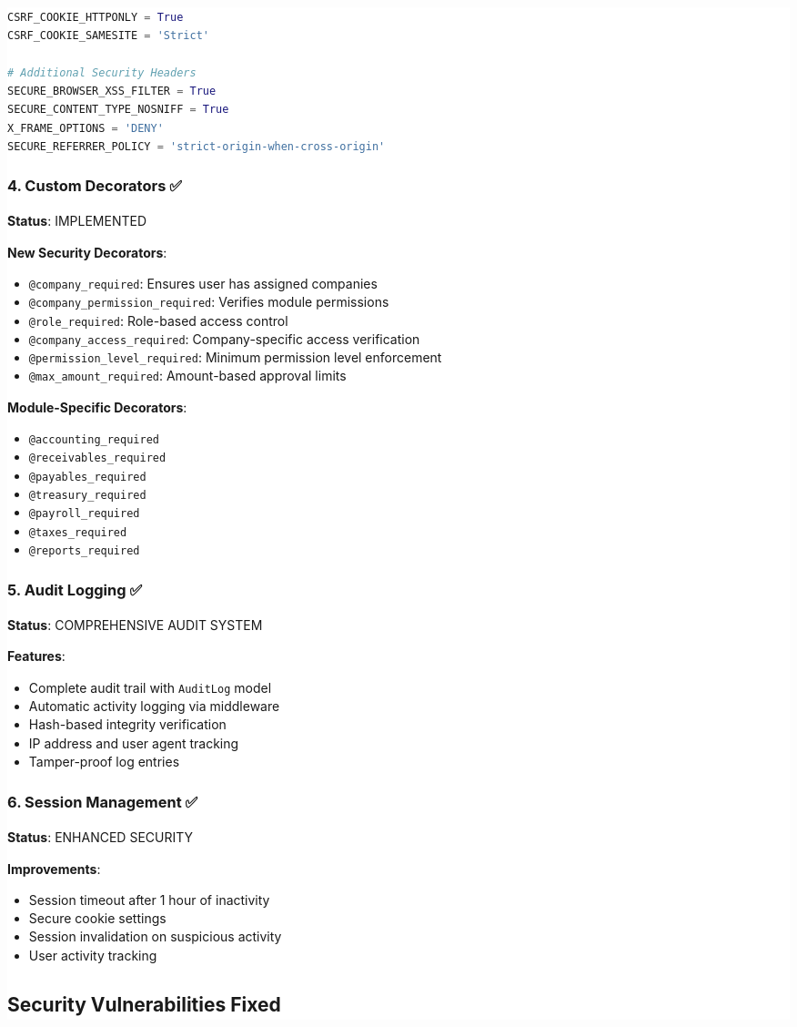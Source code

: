 ```python
CSRF_COOKIE_HTTPONLY = True
CSRF_COOKIE_SAMESITE = 'Strict'

# Additional Security Headers
SECURE_BROWSER_XSS_FILTER = True
SECURE_CONTENT_TYPE_NOSNIFF = True
X_FRAME_OPTIONS = 'DENY'
SECURE_REFERRER_POLICY = 'strict-origin-when-cross-origin'
```

### 4. Custom Decorators ✅

**Status**: IMPLEMENTED

**New Security Decorators**:
- `@company_required`: Ensures user has assigned companies
- `@company_permission_required`: Verifies module permissions
- `@role_required`: Role-based access control
- `@company_access_required`: Company-specific access verification
- `@permission_level_required`: Minimum permission level enforcement
- `@max_amount_required`: Amount-based approval limits

**Module-Specific Decorators**:
- `@accounting_required`
- `@receivables_required`
- `@payables_required`
- `@treasury_required`
- `@payroll_required`
- `@taxes_required`
- `@reports_required`

### 5. Audit Logging ✅

**Status**: COMPREHENSIVE AUDIT SYSTEM

**Features**:
- Complete audit trail with `AuditLog` model
- Automatic activity logging via middleware
- Hash-based integrity verification
- IP address and user agent tracking
- Tamper-proof log entries

### 6. Session Management ✅

**Status**: ENHANCED SECURITY

**Improvements**:
- Session timeout after 1 hour of inactivity
- Secure cookie settings
- Session invalidation on suspicious activity
- User activity tracking

## Security Vulnerabilities Fixed
